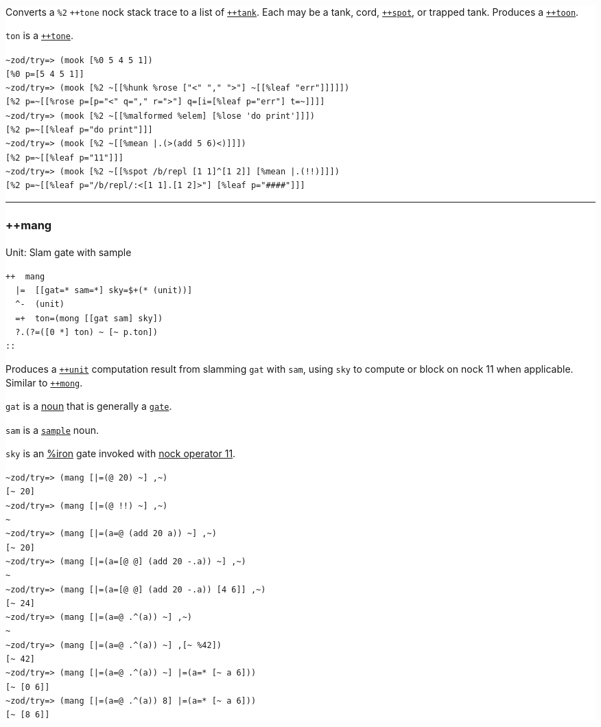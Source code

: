Converts a `%2` `++tone` nock stack trace to a list of [`++tank`]().
Each may be a tank, cord, [`++spot`](), or trapped tank. Produces a
[`++toon`]().

`ton` is a [`++tone`]().

    ~zod/try=> (mook [%0 5 4 5 1])
    [%0 p=[5 4 5 1]]
    ~zod/try=> (mook [%2 ~[[%hunk %rose ["<" "," ">"] ~[[%leaf "err"]]]]])
    [%2 p=~[[%rose p=[p="<" q="," r=">"] q=[i=[%leaf p="err"] t=~]]]]
    ~zod/try=> (mook [%2 ~[[%malformed %elem] [%lose 'do print']]])
    [%2 p=~[[%leaf p="do print"]]]
    ~zod/try=> (mook [%2 ~[[%mean |.(>(add 5 6)<)]]])
    [%2 p=~[[%leaf p="11"]]]
    ~zod/try=> (mook [%2 ~[[%spot /b/repl [1 1]^[1 2]] [%mean |.(!!)]]])
    [%2 p=~[[%leaf p="/b/repl/:<[1 1].[1 2]>"] [%leaf p="####"]]]

------------------------------------------------------------------------

### ++mang

Unit: Slam gate with sample

    ++  mang
      |=  [[gat=* sam=*] sky=$+(* (unit))]
      ^-  (unit)
      =+  ton=(mong [[gat sam] sky])
      ?.(?=([0 *] ton) ~ [~ p.ton])
    ::

Produces a [`++unit`]() computation result from slamming `gat` with
`sam`, using `sky` to compute or block on nock 11 when applicable.
Similar to [`++mong`]().

`gat` is a [noun]() that is generally a [`gate`]().

`sam` is a [`sample`]() noun.

`sky` is an [%iron]() gate invoked with [nock operator 11]().

    ~zod/try=> (mang [|=(@ 20) ~] ,~)
    [~ 20]
    ~zod/try=> (mang [|=(@ !!) ~] ,~)
    ~
    ~zod/try=> (mang [|=(a=@ (add 20 a)) ~] ,~)
    [~ 20]
    ~zod/try=> (mang [|=(a=[@ @] (add 20 -.a)) ~] ,~)
    ~
    ~zod/try=> (mang [|=(a=[@ @] (add 20 -.a)) [4 6]] ,~)
    [~ 24]
    ~zod/try=> (mang [|=(a=@ .^(a)) ~] ,~)
    ~
    ~zod/try=> (mang [|=(a=@ .^(a)) ~] ,[~ %42])
    [~ 42]
    ~zod/try=> (mang [|=(a=@ .^(a)) ~] |=(a=* [~ a 6]))
    [~ [0 6]]
    ~zod/try=> (mang [|=(a=@ .^(a)) 8] |=(a=* [~ a 6]))
    [~ [8 6]]
